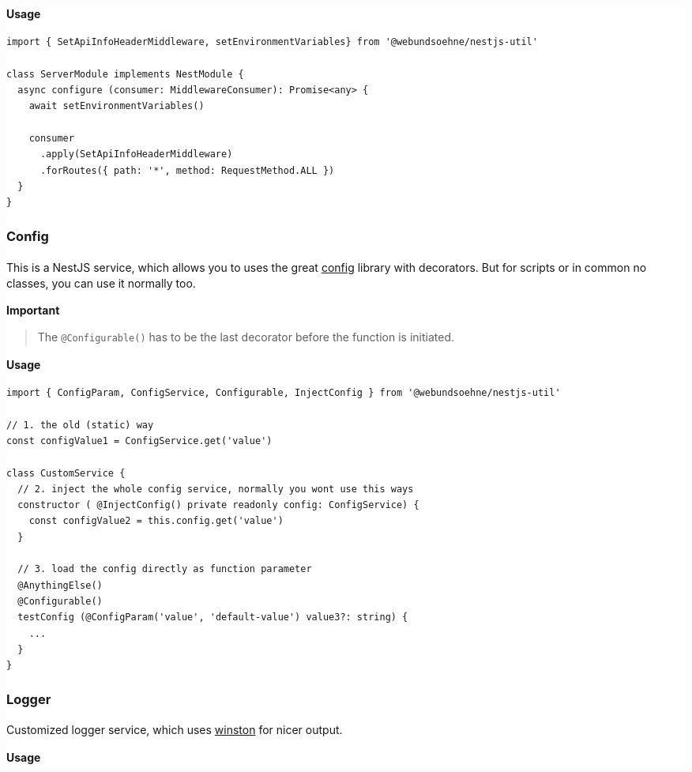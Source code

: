 __Usage__

```
import { SetApiInfoHeaderMiddleware, setEnvironmentVariables} from '@webundsoehne/nestjs-util'

class ServerModule implements NestModule {
  async configure (consumer: MiddlewareConsumer): Promise<any> {
    await setEnvironmentVariables()

    consumer
      .apply(SetApiInfoHeaderMiddleware)
      .forRoutes({ path: '*', method: RequestMethod.ALL })
  }
}
```

### Config

This is a NestJS service, which allows you to uses the great [config](https://github.com/lorenwest/node-config) library with decorators.
But for scripts or in common no classes, you can use it normally too.

__Important__

> The `@Configurable()` has to be the last decorator before the function is initiated.

__Usage__

```
import { ConfigParam, ConfigService, Configurable, InjectConfig } from '@webundsoehne/nestjs-util'

// 1. the old (static) way
const configValue1 = ConfigService.get('value')

class CustomService {
  // 2. inject the whole config service, normally you wont use this ways
  constructor ( @InjectConfig() private readonly config: ConfigService) {
    const configValue2 = this.config.get('value')
  }

  // 3. load the config directly as function parameter
  @AnythingElse()
  @Configurable()
  testConfig (@ConfigParam('value', 'default-value') value3?: string) {
    ...
  }
}
```

### Logger

Customized logger service, which uses [winston](https://github.com/winstonjs/winston) for nicer output.

__Usage__

